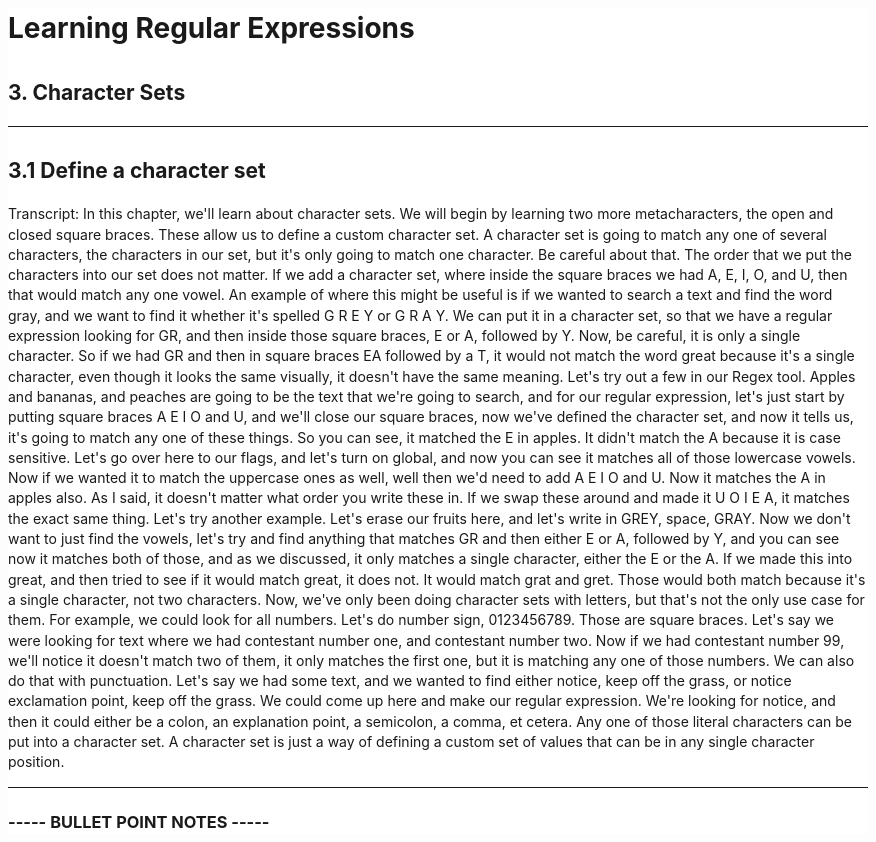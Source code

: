 # Learning Regular Expressions

## **3. Character Sets**

---

## 3.1 Define a character set

Transcript:
In this chapter, we'll learn about character sets. We will begin by learning two more metacharacters, the open and closed square braces. These allow us to define a custom character set. A character set is going to match any one of several characters, the characters in our set, but it's only going to match one character. Be careful about that. The order that we put the characters into our set does not matter. If we add a character set, where inside the square braces we had A, E, I, O, and U, then that would match any one vowel. An example of where this might be useful is if we wanted to search a text and find the word gray, and we want to find it whether it's spelled G R E Y or G R A Y. We can put it in a character set, so that we have a regular expression looking for GR, and then inside those square braces, E or A, followed by Y. Now, be careful, it is only a single character. So if we had GR and then in square braces EA followed by a T, it would not match the word great because it's a single character, even though it looks the same visually, it doesn't have the same meaning. Let's try out a few in our Regex tool. Apples and bananas, and peaches are going to be the text that we're going to search, and for our regular expression, let's just start by putting square braces A E I O and U, and we'll close our square braces, now we've defined the character set, and now it tells us, it's going to match any one of these things. So you can see, it matched the E in apples. It didn't match the A because it is case sensitive. Let's go over here to our flags, and let's turn on global, and now you can see it matches all of those lowercase vowels. Now if we wanted it to match the uppercase ones as well, well then we'd need to add A E I O and U. Now it matches the A in apples also. As I said, it doesn't matter what order you write these in. If we swap these around and made it U O I E A, it matches the exact same thing. Let's try another example. Let's erase our fruits here, and let's write in GREY, space, GRAY. Now we don't want to just find the vowels, let's try and find anything that matches GR and then either E or A, followed by Y, and you can see now it matches both of those, and as we discussed, it only matches a single character, either the E or the A. If we made this into great, and then tried to see if it would match great, it does not. It would match grat and gret. Those would both match because it's a single character, not two characters. Now, we've only been doing character sets with letters, but that's not the only use case for them. For example, we could look for all numbers. Let's do number sign, 0123456789. Those are square braces. Let's say we were looking for text where we had contestant number one, and contestant number two. Now if we had contestant number 99, we'll notice it doesn't match two of them, it only matches the first one, but it is matching any one of those numbers. We can also do that with punctuation. Let's say we had some text, and we wanted to find either notice, keep off the grass, or notice exclamation point, keep off the grass. We could come up here and make our regular expression. We're looking for notice, and then it could either be a colon, an explanation point, a semicolon, a comma, et cetera. Any one of those literal characters can be put into a character set. A character set is just a way of defining a custom set of values that can be in any single character position.

---

### **----- BULLET POINT NOTES -----**
